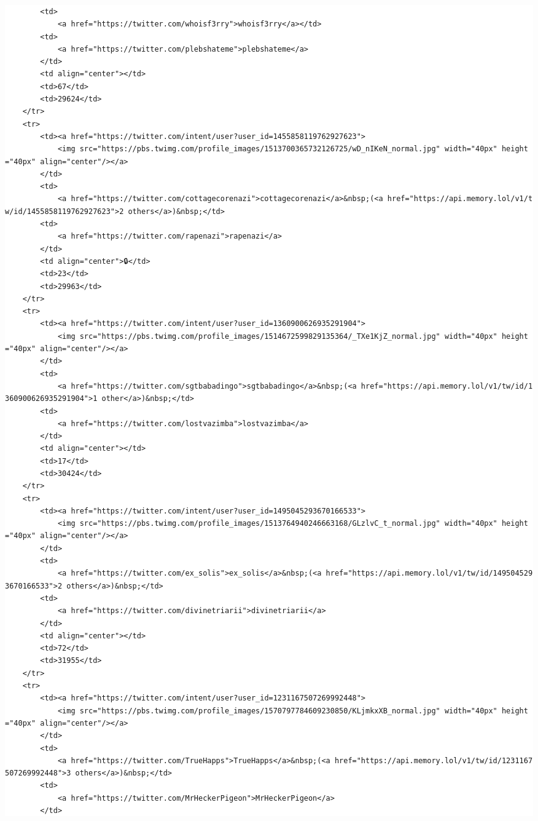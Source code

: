             <td>
                <a href="https://twitter.com/whoisf3rry">whoisf3rry</a></td>
            <td>
                <a href="https://twitter.com/plebshateme">plebshateme</a>
            </td>
            <td align="center"></td>
            <td>67</td>
            <td>29624</td>
        </tr>
        <tr>
            <td><a href="https://twitter.com/intent/user?user_id=1455858119762927623">
                <img src="https://pbs.twimg.com/profile_images/1513700365732126725/wD_nIKeN_normal.jpg" width="40px" height="40px" align="center"/></a>
            </td>
            <td>
                <a href="https://twitter.com/cottagecorenazi">cottagecorenazi</a>&nbsp;(<a href="https://api.memory.lol/v1/tw/id/1455858119762927623">2 others</a>)&nbsp;</td>
            <td>
                <a href="https://twitter.com/rapenazi">rapenazi</a>
            </td>
            <td align="center">🔒</td>
            <td>23</td>
            <td>29963</td>
        </tr>
        <tr>
            <td><a href="https://twitter.com/intent/user?user_id=1360900626935291904">
                <img src="https://pbs.twimg.com/profile_images/1514672599829135364/_TXe1KjZ_normal.jpg" width="40px" height="40px" align="center"/></a>
            </td>
            <td>
                <a href="https://twitter.com/sgtbabadingo">sgtbabadingo</a>&nbsp;(<a href="https://api.memory.lol/v1/tw/id/1360900626935291904">1 other</a>)&nbsp;</td>
            <td>
                <a href="https://twitter.com/lostvazimba">lostvazimba</a>
            </td>
            <td align="center"></td>
            <td>17</td>
            <td>30424</td>
        </tr>
        <tr>
            <td><a href="https://twitter.com/intent/user?user_id=1495045293670166533">
                <img src="https://pbs.twimg.com/profile_images/1513764940246663168/GLzlvC_t_normal.jpg" width="40px" height="40px" align="center"/></a>
            </td>
            <td>
                <a href="https://twitter.com/ex_solis">ex_solis</a>&nbsp;(<a href="https://api.memory.lol/v1/tw/id/1495045293670166533">2 others</a>)&nbsp;</td>
            <td>
                <a href="https://twitter.com/divinetriarii">divinetriarii</a>
            </td>
            <td align="center"></td>
            <td>72</td>
            <td>31955</td>
        </tr>
        <tr>
            <td><a href="https://twitter.com/intent/user?user_id=1231167507269992448">
                <img src="https://pbs.twimg.com/profile_images/1570797784609230850/KLjmkxXB_normal.jpg" width="40px" height="40px" align="center"/></a>
            </td>
            <td>
                <a href="https://twitter.com/TrueHapps">TrueHapps</a>&nbsp;(<a href="https://api.memory.lol/v1/tw/id/1231167507269992448">3 others</a>)&nbsp;</td>
            <td>
                <a href="https://twitter.com/MrHeckerPigeon">MrHeckerPigeon</a>
            </td>